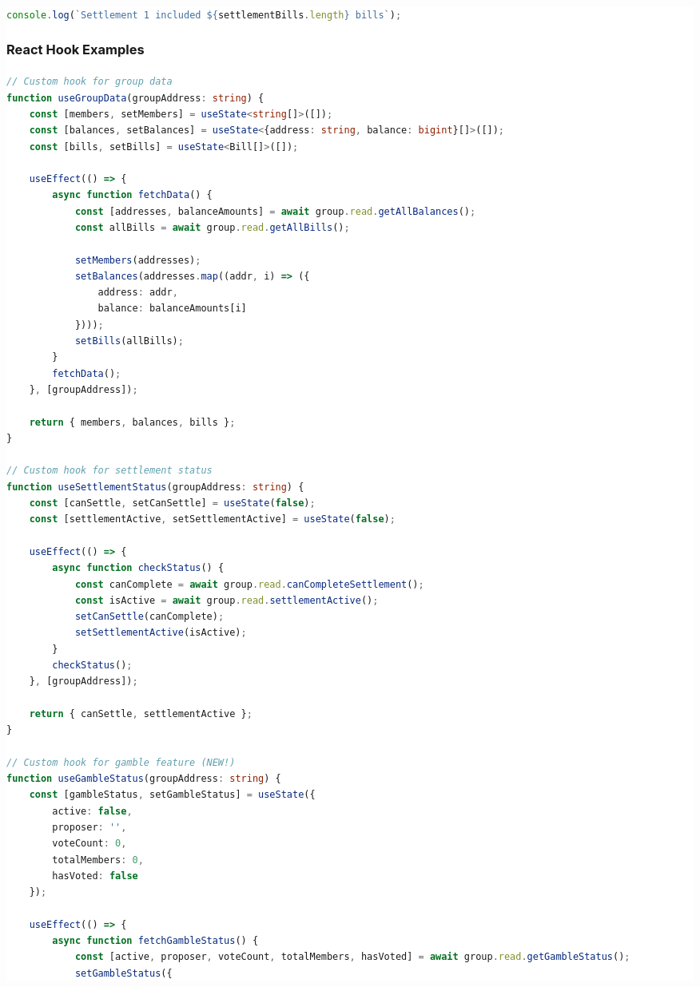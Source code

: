 ```typescript
console.log(`Settlement 1 included ${settlementBills.length} bills`);
```

### React Hook Examples

```typescript
// Custom hook for group data
function useGroupData(groupAddress: string) {
    const [members, setMembers] = useState<string[]>([]);
    const [balances, setBalances] = useState<{address: string, balance: bigint}[]>([]);
    const [bills, setBills] = useState<Bill[]>([]);

    useEffect(() => {
        async function fetchData() {
            const [addresses, balanceAmounts] = await group.read.getAllBalances();
            const allBills = await group.read.getAllBills();
            
            setMembers(addresses);
            setBalances(addresses.map((addr, i) => ({
                address: addr,
                balance: balanceAmounts[i]
            })));
            setBills(allBills);
        }
        fetchData();
    }, [groupAddress]);

    return { members, balances, bills };
}

// Custom hook for settlement status
function useSettlementStatus(groupAddress: string) {
    const [canSettle, setCanSettle] = useState(false);
    const [settlementActive, setSettlementActive] = useState(false);
    
    useEffect(() => {
        async function checkStatus() {
            const canComplete = await group.read.canCompleteSettlement();
            const isActive = await group.read.settlementActive();
            setCanSettle(canComplete);
            setSettlementActive(isActive);
        }
        checkStatus();
    }, [groupAddress]);

    return { canSettle, settlementActive };
}

// Custom hook for gamble feature (NEW!)
function useGambleStatus(groupAddress: string) {
    const [gambleStatus, setGambleStatus] = useState({
        active: false,
        proposer: '',
        voteCount: 0,
        totalMembers: 0,
        hasVoted: false
    });
    
    useEffect(() => {
        async function fetchGambleStatus() {
            const [active, proposer, voteCount, totalMembers, hasVoted] = await group.read.getGambleStatus();
            setGambleStatus({
```